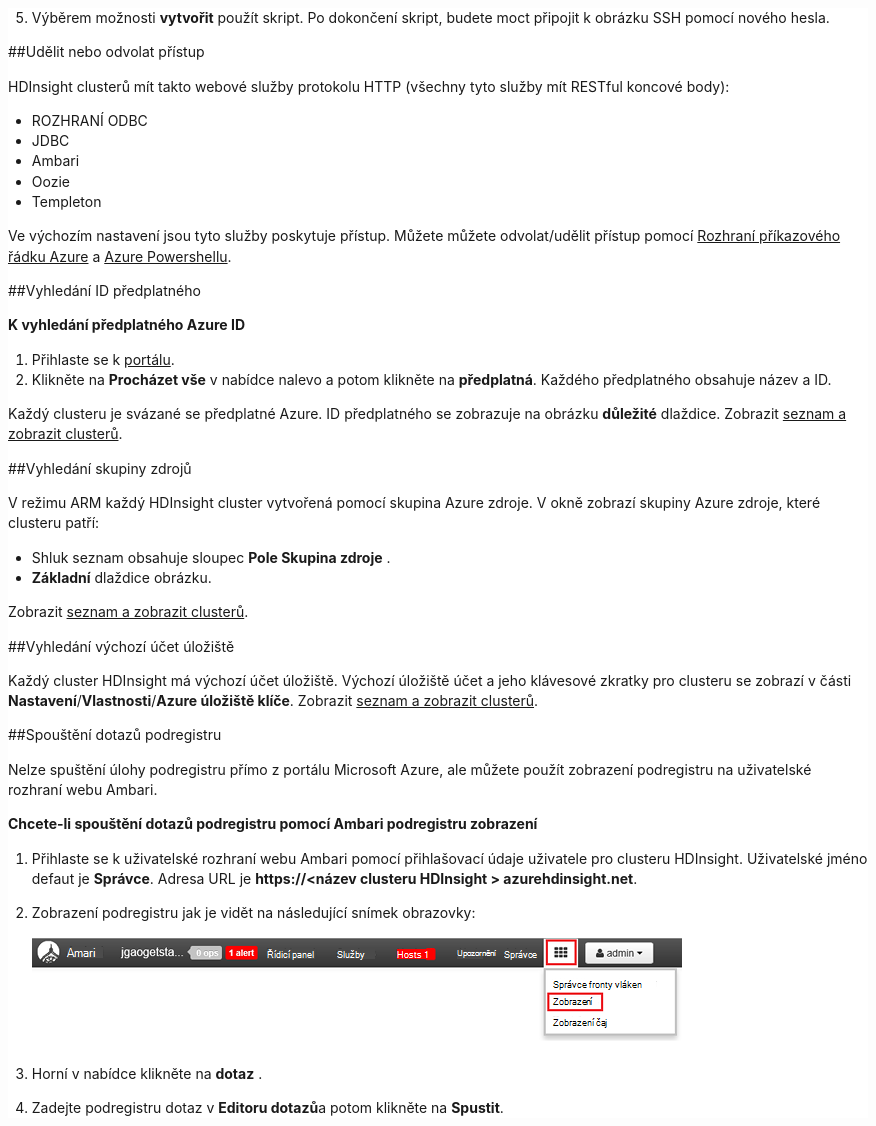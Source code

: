 5. Výběrem možnosti __vytvořit__ použít skript. Po dokončení skript, budete moct připojit k obrázku SSH pomocí nového hesla.

##<a name="grantrevoke-access"></a>Udělit nebo odvolat přístup

HDInsight clusterů mít takto webové služby protokolu HTTP (všechny tyto služby mít RESTful koncové body):

- ROZHRANÍ ODBC
- JDBC
- Ambari
- Oozie
- Templeton

Ve výchozím nastavení jsou tyto služby poskytuje přístup. Můžete můžete odvolat/udělit přístup pomocí [Rozhraní příkazového řádku Azure](hdinsight-administer-use-command-line.md#enabledisable-http-access-for-a-cluster) a [Azure Powershellu](hdinsight-administer-use-powershell.md#grantrevoke-access).

##<a name="find-the-subscription-id"></a>Vyhledání ID předplatného

**K vyhledání předplatného Azure ID**

1. Přihlaste se k [portálu][azure-portal].
2. Klikněte na **Procházet vše** v nabídce nalevo a potom klikněte na **předplatná**. Každého předplatného obsahuje název a ID.

Každý clusteru je svázané se předplatné Azure. ID předplatného se zobrazuje na obrázku **důležité** dlaždice. Zobrazit [seznam a zobrazit clusterů](#list-and-show-clusters).

##<a name="find-the-resource-group"></a>Vyhledání skupiny zdrojů 

V režimu ARM každý HDInsight cluster vytvořená pomocí skupina Azure zdroje. V okně zobrazí skupiny Azure zdroje, které clusteru patří:

- Shluk seznam obsahuje sloupec **Pole Skupina zdroje** .
- **Základní** dlaždice obrázku.  

Zobrazit [seznam a zobrazit clusterů](#list-and-show-clusters).


##<a name="find-the-default-storage-account"></a>Vyhledání výchozí účet úložiště

Každý cluster HDInsight má výchozí účet úložiště. Výchozí úložiště účet a jeho klávesové zkratky pro clusteru se zobrazí v části **Nastavení**/**Vlastnosti**/**Azure úložiště klíče**. Zobrazit [seznam a zobrazit clusterů](#list-and-show-clusters).


##<a name="run-hive-queries"></a>Spouštění dotazů podregistru

Nelze spuštění úlohy podregistru přímo z portálu Microsoft Azure, ale můžete použít zobrazení podregistru na uživatelské rozhraní webu Ambari.

**Chcete-li spouštění dotazů podregistru pomocí Ambari podregistru zobrazení**

1. Přihlaste se k uživatelské rozhraní webu Ambari pomocí přihlašovací údaje uživatele pro clusteru HDInsight. Uživatelské jméno defaut je **Správce**. Adresa URL je **https://&lt;název clusteru HDInsight > azurehdinsight.net**.
2. Zobrazení podregistru jak je vidět na následující snímek obrazovky:  

    ![hdinsight podregistru zobrazení](./media/hdinsight-administer-use-portal-linux/hdinsight-hive-view.png)
3. Horní v nabídce klikněte na **dotaz** .
4. Zadejte podregistru dotaz v **Editoru dotazů**a potom klikněte na **Spustit**.


[azure-portal]: https://portal.azure.com
[image-hadoopcommandline]: ./media/hdinsight-administer-use-portal-linux/hdinsight-hadoop-command-line.png "Přepínač příkazového řádku Hadoop"